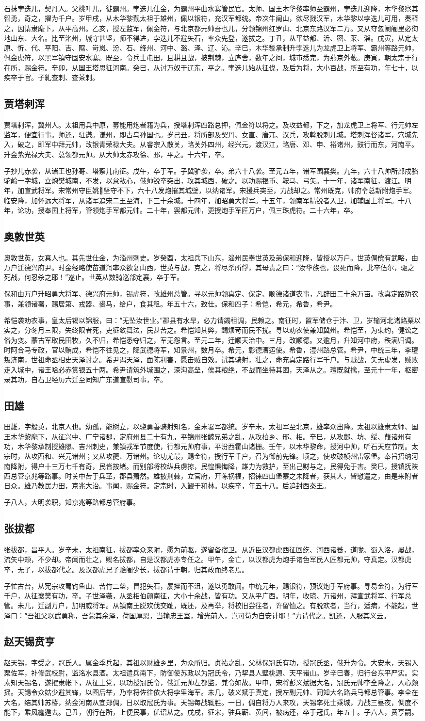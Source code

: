 石抹孛迭儿，契丹人。父桃叶儿，徙霸州。孛迭儿仕金，为霸州平曲水寨管民官。太师、国王木华黎率师至霸州，孛迭儿迎降，木华黎察其智勇，奇之，擢为千户。岁甲戌，从木华黎觐太祖于雄州，佩以银符，充汉军都统。帝次牛阑山，欲尽戮汉军，木华黎以孛迭儿可用，奏释之，因请隶麾下，从平高州。乙亥，授左监军，佩金符，与北京都元帅吾也儿，分领锦州红罗山、北京东路汉军二万。又从夺忽阑阇里必徇地山东、大名。比至洺州，城守甚坚，师不得进，孛迭儿不避矢石，率众先登，遂拔之。丁丑，从平益都、沂、密、莱、淄。戊寅，从定太原、忻、代、平阳、吉、隰、岢岚、汾、石、绛州、河中、潞、泽、辽、沁。辛巳，木华黎承制升孛迭儿为龙虎卫上将军、霸州等路元帅，佩金虎符，以黑军镇守固安水寨。既至，令兵士屯田，且耕且战，披荆棘，立庐舍，数年之间，城市悉完，为燕京外蔽。庚寅，朝太宗于行在所，赐金符。辛卯，从国王塔思征河南。癸巳，从讨万奴于辽东，平之。孛迭儿始从征伐，及后为将，大小百战，所至有功，年七十，以疾卒于官。子糺查剌、查茶剌。

## 贾塔剌浑

贾塔剌浑，冀州人。太祖用兵中原，募能用炮者籍为兵，授塔剌浑四路总押，佩金符以将之。及攻益都，下之，加龙虎卫上将军、行元帅左监军，便宜行事。师还，驻谦。谦州，即古乌孙国也。岁己丑，将所部及契丹、女直、唐兀、汉兵，攻斡脱剌儿城。塔剌浑督诸军，穴城先入，破之，即军中拜元帅，改银青荣禄大夫。从睿宗入散关，略关外四州，经兴元，渡汉江，略唐、邓、申、裕诸州，鼓行而东，河南平。升金紫光禄大夫、总领都元帅。从大帅太赤攻徐、邳，平之。十六年，卒。

子抄儿赤袭，从诸王也孙哥、塔察儿南征。戊午，卒于军。子冀驴袭，卒。弟六十八袭。至元五年，诸军围襄樊。九年，六十八帅所部戍骆驼岭一字城，立炮樊城南，不发，以怠敌心，俄帅锐卒突出，攻其城西，破之。以功赐银币、鞍马、弓矢。十一年，诸军南征，渡江。明年，加宣武将军。宋常州守臣姚坚守不下，六十八发炮摧其城壁，以纳诸军。宋援兵突至，力战却之。常州既克，帅府令总新附炮手军。临安降，加怀远大将军，从诸军追宋二王至海，下三十余城。十四年，加昭勇大将军。十五年，领南军精锐者入卫，加辅国上将军。十八年，论功，授奉国上将军，管领炮手军都元帅。二十年，罢都元帅，更授炮手军匠万户，佩三珠虎符。二十六年，卒。

## 奥敦世英

奥敦世英，女真人也。其先世仕金，为淄州刺史。岁癸酉，太祖兵下山东，淄州民奉世英及弟保和迎降，皆授以万户。世英倜傥有武略，由万户迁德兴府尹。时金经略使苗道润率众欲复山西，世英与战，克之，将尽杀所俘，其母责之曰：“汝华族也，畏死而降，此卒伍尔，驱之死战，何忍杀之耶！”遂止。世英从数骑巡部定襄，卒于军。

保和由万户升昭勇大将军、德兴府元帅，锡虎符，改雄州总管。寻以元帅领真定、保定、顺德诸道农事，凡辟田二十余万亩。改真定路劝农事，兼领诸署，赐居第、戎器、裘马，给户，食其租。年五十六，致仕。保和四子：希恺，希元，希鲁，希尹。

希恺袭劝农事，皇太后锡以锦服，曰：“无坠汝世业。”郡县有水旱，必力请蠲租调，民赖之。南征时，置军储仓于汴、卫，岁输河北诸路粟以实之，分冬月三限，失终限者死，吏征敛舞法，民甚苦之。希恺知其弊，蠲烦苛而民不扰。寻以劝农使兼知冀州。希恺至，为束约，健讼之俗为变。蒙古军取民田牧，久不归，希恺悉夺归之，军无怨言。至元二年，迁顺天治中。三月，改顺德。又逾月，升知河中府，秩满归调。时阿合马专政，官以贿成，希恺不往见之，降武德将军，知景州，数月卒。希元，彰德漕运使。希鲁，澧州路总管。希尹，中统三年，李璮叛济南，世祖命丞相史天泽讨之。希尹谒天泽，面陈利害，愿击贼自效。试其骑射，壮之，命充真定路行军千户。与贼战，矢无虚发，贼败走入城中，诸王哈必赤赏银五十两。希尹请筑外城围之，深沟高垒，俟其粮绝，不战而坐待其困，天泽从之。璮既就擒，至元十一年，枢密录其功，自右卫经历六迁至同知广东道宣慰司事，卒。

## 田雄

田雄，字毅英，北京人也。幼孤，能树立，以骁勇善骑射知名，金末署军都统。岁辛未，太祖军至北京，雄率众出降。太祖以雄隶太师、国王木华黎麾下，从征兴中、广宁诸郡，定府州县二十有九，平锦州张鲸兄弟之乱，从攻柏乡、邢、相。辛巳，从攻鄜、坊、绥、葭诸州有功，木华黎承制授雄隰、吉州刺史，兼镇戎军节度使，行都元帅府事，平汾西霍山诸栅。壬午，以木华黎命，授河中帅，听石天应节制。太宗时，从攻西和、兴元诸州；又从攻夔、万诸州。论功尤最，赐金符，授行军千户，召为御前先锋。顷之，使攻破桢州雷家堡。奉旨招纳河南降附，得户十三万七千有奇，民皆按堵。而别部将校纵兵虏掠，民惶惧悔降，雄力为救护，至出己财与之，民得免于害。癸巳，授镇抚陕西总管京兆等路事。时关中苦于兵革，郡县萧然。雄披荆棘，立官府，开陈祸福，招徕四山堡寨之未降者，获其人，皆慰遣之，由是来附者日众。雄乃教民力田，京兆大治。事闻，赐金符。定宗时，入觐于和林。以疾卒，年五十八。后追封西秦王。

子八人，大明袭职，知京兆等路都总管府事。

## 张拔都

张拔都，昌平人。岁辛未，太祖南征，拔都率众来附，愿为前驱，遂留备宿卫。从近臣汉都虎西征回纥、河西诸蕃，道陇、蜀入洛，屡战，流矢中颊，不少却。帝闻而壮之，赐名拔都，自是汉都虎亦专任之。甲午，金亡，以汉都虎为炮手诸色军民人匠都元帅，守真定。汉都虎卒，无子，以拔都代之。及汉都虎兄子赡阇少长，拔都请于朝，归其政而终老焉。

子忙古台，从宪宗攻蜀钓鱼山、苦竹二垒，冒犯矢石，屡挫而不沮，遂以勇敢闻。中统元年，赐银符，预议炮手军府事。寻易金符，为行军千户，从征襄樊有功，卒。子世泽袭，从丞相伯颜南征，大小十余战，皆有功。又从平广西。明年，收琼、万诸州，拜宣武将军、行军总管。未几，迁副万户，加明威将军。从镇南王脱欢伐交趾，既还，及再举，将校旧尝往者，许留恤之。有脱欢者，当行，适病，不能起，世泽曰：“吾祖父以武勇称，吾蒙其余泽，荷国厚恩，当输忠王室，增光前人，岂可苟为自安计耶！”力请代之。凯还，人服其义云。

## 赵天锡贲亨

赵天锡，字受之，冠氏人。属金季兵起，其祖以财雄乡里，为众所归。贞祐之乱，父林保冠氏有功，授冠氏丞，俄升为令。大安末，天锡入粟佐军，补修武校尉，监洺水县酒。太祖遣兵南下，防御使苏政以为冠氏令，乃挈县人壁桃源、天平诸山。岁辛巳春，归行台东平严实。实素知天锡名，遂擢隶帐下，从征上党，以功授冠氏令，俄迁元帅左都监，兼令如故。甲申，宋将彭义斌据大名，冠氏元帅李全降之，人心颇摇。天锡令众姑少避其锋，以图后举，乃率将佐往依大将孛里海军。未几，破义斌于真定，授左副元帅、同知大名路兵马都总管事。李全在大名，结其帅苏椿，纳金河南从宜郑倜，日以取冠氏为事。天锡每战辄胜。一日，倜自将万人来攻，天锡率死士乘城，力战三昼夜，倜度不能下，乘风霾遁去。己丑，朝行在所，上便民事，优诏从之。戊戌，征宋，驻兵蕲、黄间，被病还，卒于冠氏，年五十。子六人，贲亨嗣。
